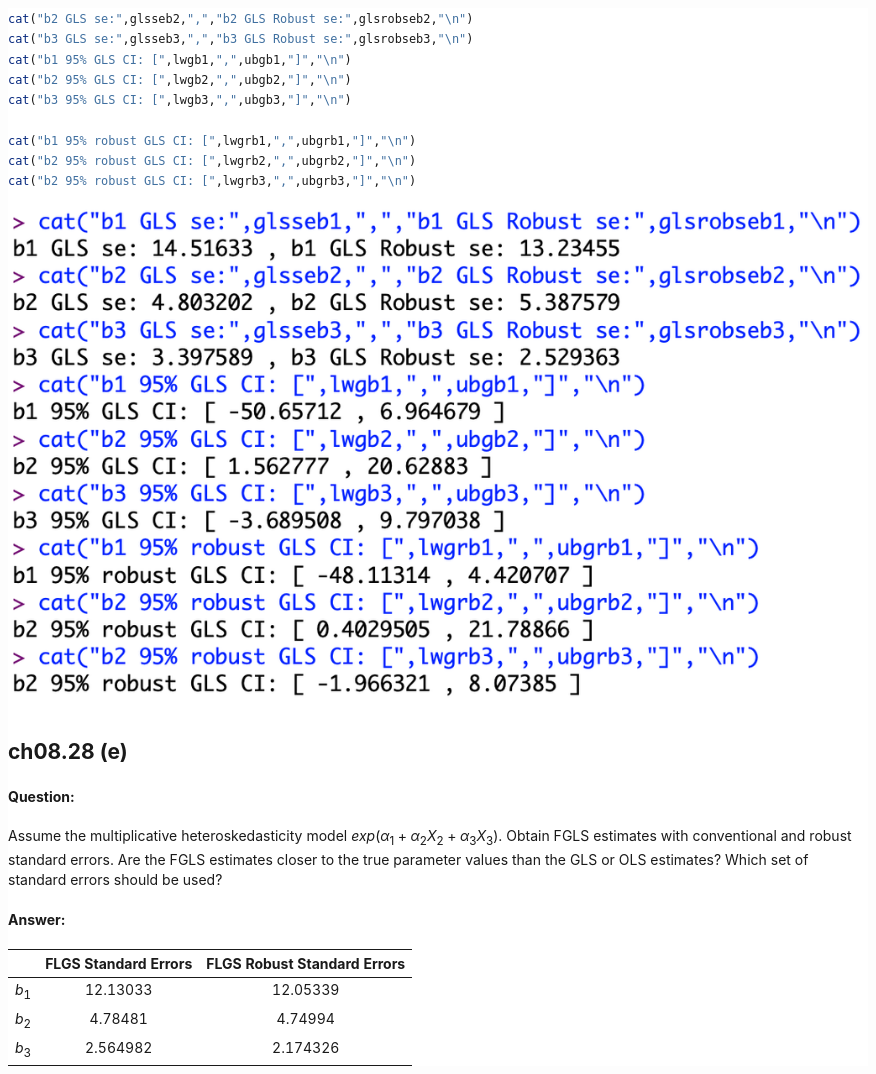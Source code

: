 ```r
cat("b2 GLS se:",glsseb2,",","b2 GLS Robust se:",glsrobseb2,"\n")
cat("b3 GLS se:",glsseb3,",","b3 GLS Robust se:",glsrobseb3,"\n")
cat("b1 95% GLS CI: [",lwgb1,",",ubgb1,"]","\n")
cat("b2 95% GLS CI: [",lwgb2,",",ubgb2,"]","\n")
cat("b3 95% GLS CI: [",lwgb3,",",ubgb3,"]","\n")

cat("b1 95% robust GLS CI: [",lwgrb1,",",ubgrb1,"]","\n")
cat("b2 95% robust GLS CI: [",lwgrb2,",",ubgrb2,"]","\n")
cat("b2 95% robust GLS CI: [",lwgrb3,",",ubgrb3,"]","\n")
```

![image](https://github.com/nxthuan97/Financial-Economectric-/blob/Rplots/Rplot08.28d.png?raw=true)

## ch08.28 (e)

#### Question:

Assume the multiplicative heteroskedasticity model $exp(α_1 + α_2X_2 + α_3X_3)$. Obtain FGLS estimates with conventional and robust standard errors. Are the FGLS estimates closer to the true parameter values than the GLS or OLS estimates? Which set of standard errors should be used?

#### Answer:

|     |FLGS Standard Errors|  FLGS Robust Standard Errors |
|:---:|:--------:|:-----------:|
|$b_1$| 12.13033 | 12.05339 |
|$b_2$|4.78481|  4.74994 |
|$b_3$|2.564982| 2.174326 |

